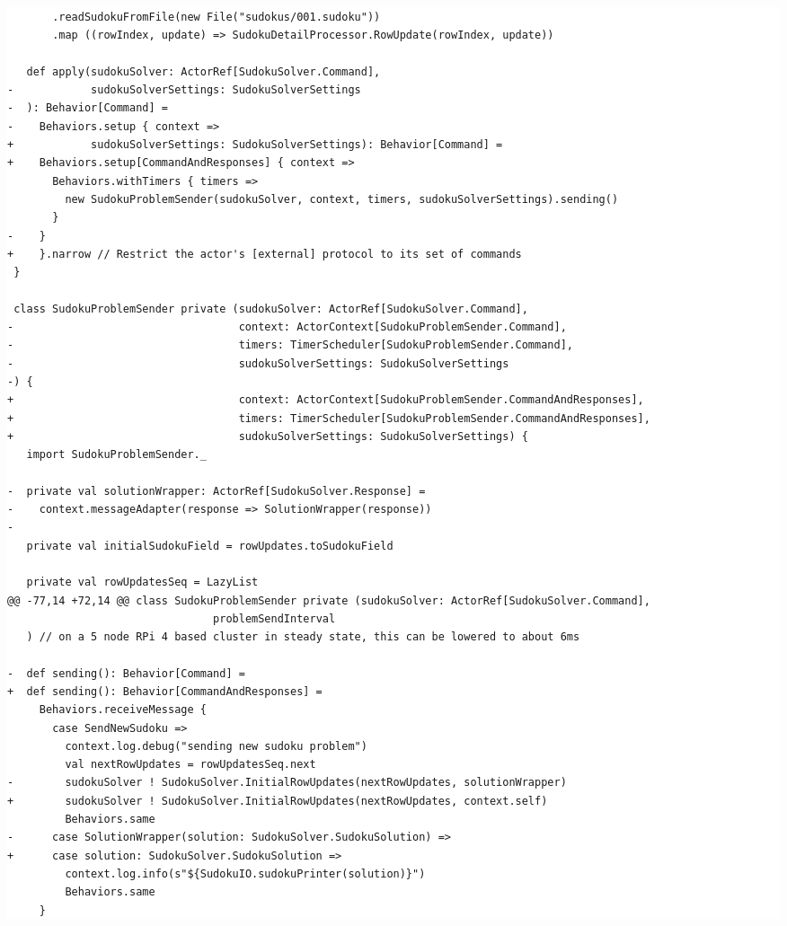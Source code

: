 ```
       .readSudokuFromFile(new File("sudokus/001.sudoku"))
       .map ((rowIndex, update) => SudokuDetailProcessor.RowUpdate(rowIndex, update))

   def apply(sudokuSolver: ActorRef[SudokuSolver.Command],
-            sudokuSolverSettings: SudokuSolverSettings
-  ): Behavior[Command] =
-    Behaviors.setup { context =>
+            sudokuSolverSettings: SudokuSolverSettings): Behavior[Command] =
+    Behaviors.setup[CommandAndResponses] { context =>
       Behaviors.withTimers { timers =>
         new SudokuProblemSender(sudokuSolver, context, timers, sudokuSolverSettings).sending()
       }
-    }
+    }.narrow // Restrict the actor's [external] protocol to its set of commands
 }

 class SudokuProblemSender private (sudokuSolver: ActorRef[SudokuSolver.Command],
-                                   context: ActorContext[SudokuProblemSender.Command],
-                                   timers: TimerScheduler[SudokuProblemSender.Command],
-                                   sudokuSolverSettings: SudokuSolverSettings
-) {
+                                   context: ActorContext[SudokuProblemSender.CommandAndResponses],
+                                   timers: TimerScheduler[SudokuProblemSender.CommandAndResponses],
+                                   sudokuSolverSettings: SudokuSolverSettings) {
   import SudokuProblemSender._

-  private val solutionWrapper: ActorRef[SudokuSolver.Response] =
-    context.messageAdapter(response => SolutionWrapper(response))
-
   private val initialSudokuField = rowUpdates.toSudokuField

   private val rowUpdatesSeq = LazyList
@@ -77,14 +72,14 @@ class SudokuProblemSender private (sudokuSolver: ActorRef[SudokuSolver.Command],
                                problemSendInterval
   ) // on a 5 node RPi 4 based cluster in steady state, this can be lowered to about 6ms

-  def sending(): Behavior[Command] =
+  def sending(): Behavior[CommandAndResponses] =
     Behaviors.receiveMessage {
       case SendNewSudoku =>
         context.log.debug("sending new sudoku problem")
         val nextRowUpdates = rowUpdatesSeq.next
-        sudokuSolver ! SudokuSolver.InitialRowUpdates(nextRowUpdates, solutionWrapper)
+        sudokuSolver ! SudokuSolver.InitialRowUpdates(nextRowUpdates, context.self)
         Behaviors.same
-      case SolutionWrapper(solution: SudokuSolver.SudokuSolution) =>
+      case solution: SudokuSolver.SudokuSolution =>
         context.log.info(s"${SudokuIO.sudokuPrinter(solution)}")
         Behaviors.same
     }
```
